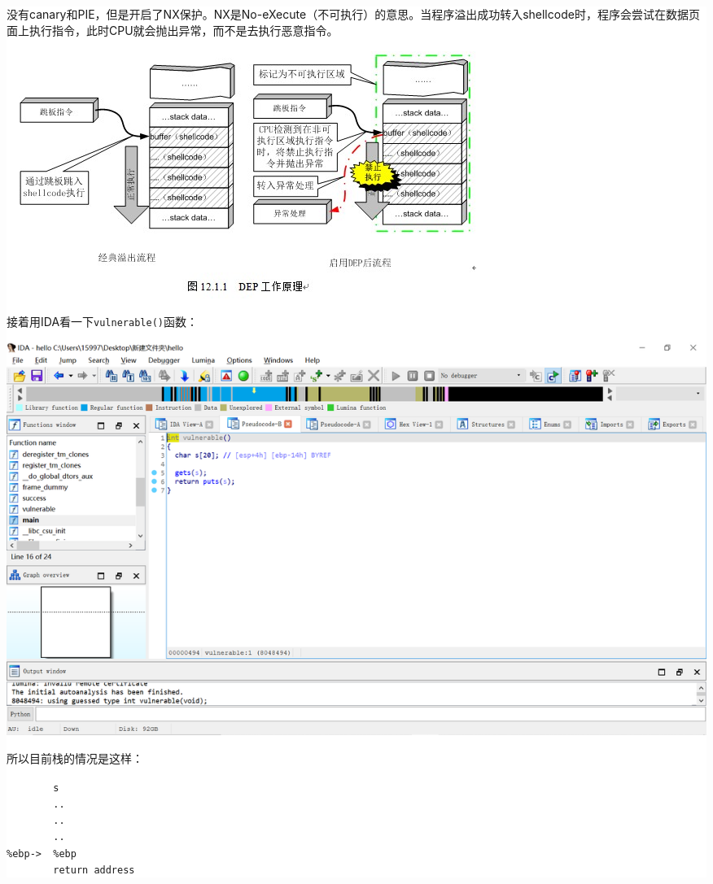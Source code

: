 没有canary和PIE，但是开启了NX保护。NX是No-eXecute（不可执行）的意思。当程序溢出成功转入shellcode时，程序会尝试在数据页面上执行指令，此时CPU就会抛出异常，而不是去执行恶意指令。

![img](栈溢出学习.assets/13164110_201107181702402.jpg)



接着用IDA看一下`vulnerable()`函数：

![image-20220113222718323](栈溢出学习.assets/image-20220113222718323.png)

所以目前栈的情况是这样：

```shell
		s
		..
		..
		..
%ebp->	%ebp      
		return address
```

